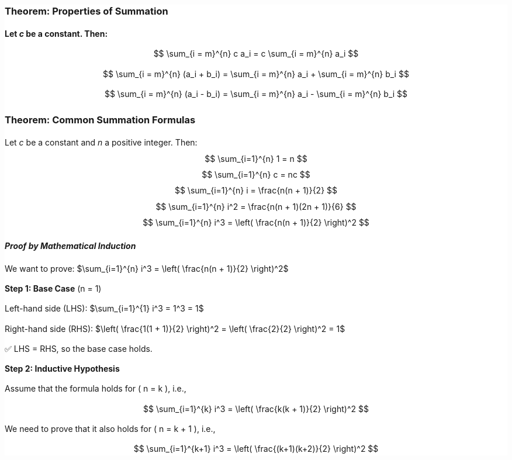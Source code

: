 ### Theorem: Properties of Summation

**Let $c$ be a constant. Then:**


$$
\sum_{i = m}^{n} c a_i = c \sum_{i = m}^{n} a_i
$$

$$
\sum_{i = m}^{n} (a_i + b_i) = \sum_{i = m}^{n} a_i + \sum_{i = m}^{n} b_i
$$

$$
\sum_{i = m}^{n} (a_i - b_i) = \sum_{i = m}^{n} a_i - \sum_{i = m}^{n} b_i
$$
### Theorem: Common Summation Formulas
Let  $c$  be a constant and $n$  a positive integer. Then:
$$
\sum_{i=1}^{n} 1 = n
$$
$$
\sum_{i=1}^{n} c = nc
$$
$$
\sum_{i=1}^{n} i = \frac{n(n + 1)}{2}
$$
$$
\sum_{i=1}^{n} i^2 = \frac{n(n + 1)(2n + 1)}{6}
$$
$$
\sum_{i=1}^{n} i^3 = \left( \frac{n(n + 1)}{2} \right)^2
$$
#### *Proof by Mathematical Induction*

We want to prove: $\sum_{i=1}^{n} i^3 = \left( \frac{n(n + 1)}{2} \right)^2$

  **Step 1: Base Case** (n = 1)

Left-hand side (LHS):  $\sum_{i=1}^{1} i^3 = 1^3 = 1$

Right-hand side (RHS):  $\left( \frac{1(1 + 1)}{2} \right)^2 = \left( \frac{2}{2} \right)^2 = 1$

✅ LHS = RHS, so the base case holds.

 **Step 2: Inductive Hypothesis**

Assume that the formula holds for \( n = k \), i.e.,

$$
\sum_{i=1}^{k} i^3 = \left( \frac{k(k + 1)}{2} \right)^2
$$

We need to prove that it also holds for \( n = k + 1 \), i.e.,

$$
\sum_{i=1}^{k+1} i^3 = \left( \frac{(k+1)(k+2)}{2} \right)^2
$$
